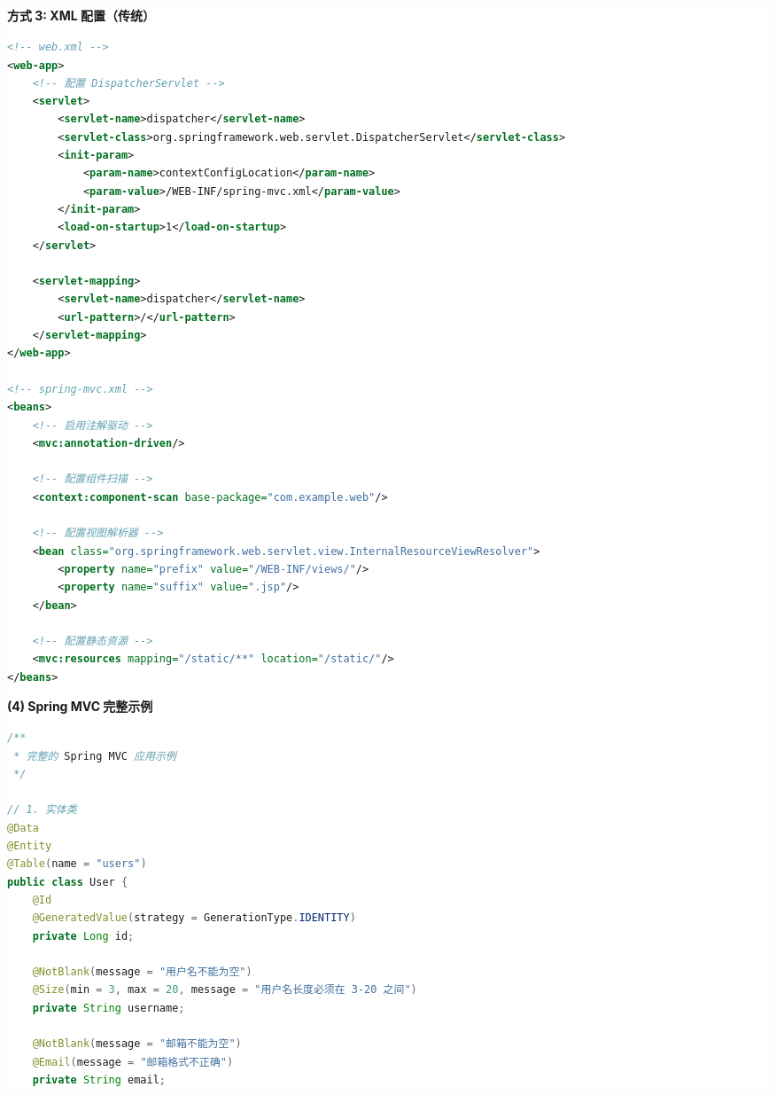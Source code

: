 **方式 3: XML 配置（传统）**

```xml
<!-- web.xml -->
<web-app>
    <!-- 配置 DispatcherServlet -->
    <servlet>
        <servlet-name>dispatcher</servlet-name>
        <servlet-class>org.springframework.web.servlet.DispatcherServlet</servlet-class>
        <init-param>
            <param-name>contextConfigLocation</param-name>
            <param-value>/WEB-INF/spring-mvc.xml</param-value>
        </init-param>
        <load-on-startup>1</load-on-startup>
    </servlet>

    <servlet-mapping>
        <servlet-name>dispatcher</servlet-name>
        <url-pattern>/</url-pattern>
    </servlet-mapping>
</web-app>

<!-- spring-mvc.xml -->
<beans>
    <!-- 启用注解驱动 -->
    <mvc:annotation-driven/>

    <!-- 配置组件扫描 -->
    <context:component-scan base-package="com.example.web"/>

    <!-- 配置视图解析器 -->
    <bean class="org.springframework.web.servlet.view.InternalResourceViewResolver">
        <property name="prefix" value="/WEB-INF/views/"/>
        <property name="suffix" value=".jsp"/>
    </bean>

    <!-- 配置静态资源 -->
    <mvc:resources mapping="/static/**" location="/static/"/>
</beans>
```

**(4) Spring MVC 完整示例**

```java
/**
 * 完整的 Spring MVC 应用示例
 */

// 1. 实体类
@Data
@Entity
@Table(name = "users")
public class User {
    @Id
    @GeneratedValue(strategy = GenerationType.IDENTITY)
    private Long id;

    @NotBlank(message = "用户名不能为空")
    @Size(min = 3, max = 20, message = "用户名长度必须在 3-20 之间")
    private String username;

    @NotBlank(message = "邮箱不能为空")
    @Email(message = "邮箱格式不正确")
    private String email;

```